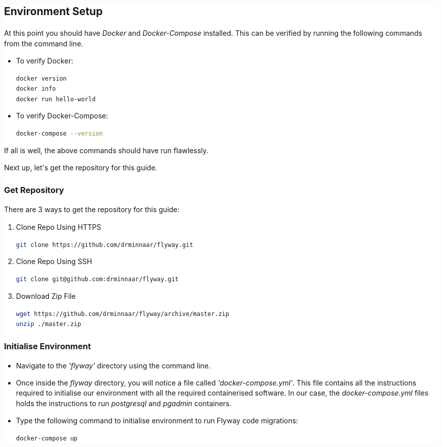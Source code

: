 
## Environment Setup

At this point you should have _Docker_ and _Docker-Compose_ installed. This can be verified by running the following commands from the command line.

* To verify Docker:

  ```bash
  docker version
  docker info
  docker run hello-world
  ```

* To verify Docker-Compose:

  ```bash
  docker-compose --version
  ```

If all is well, the above commands should have run flawlessly.

Next up, let's get the repository for this guide.

### Get Repository

There are 3 ways to get the repository for this guide:

1. Clone Repo Using HTTPS

   ```bash
   git clone https://github.com/drminnaar/flyway.git
   ```

1. Clone Repo Using SSH

   ```bash
   git clone git@github.com:drminnaar/flyway.git
   ```

1. Download Zip File

   ```bash
   wget https://github.com/drminnaar/flyway/archive/master.zip
   unzip ./master.zip
   ```

### Initialise Environment

* Navigate to the _'flyway'_ directory using the command line.

* Once inside the _flyway_ directory, you will notice a file called _'docker-compose.yml'_. This file contains all the instructions required to initialise our environment with all the required containerised software. In our case, the _docker-compose.yml_ files holds the instructions to run _postgresql_ and _pgadmin_ containers.

* Type the following command to initialise environment to run Flyway code migrations:

  ```bash
  docker-compose up
  ```
